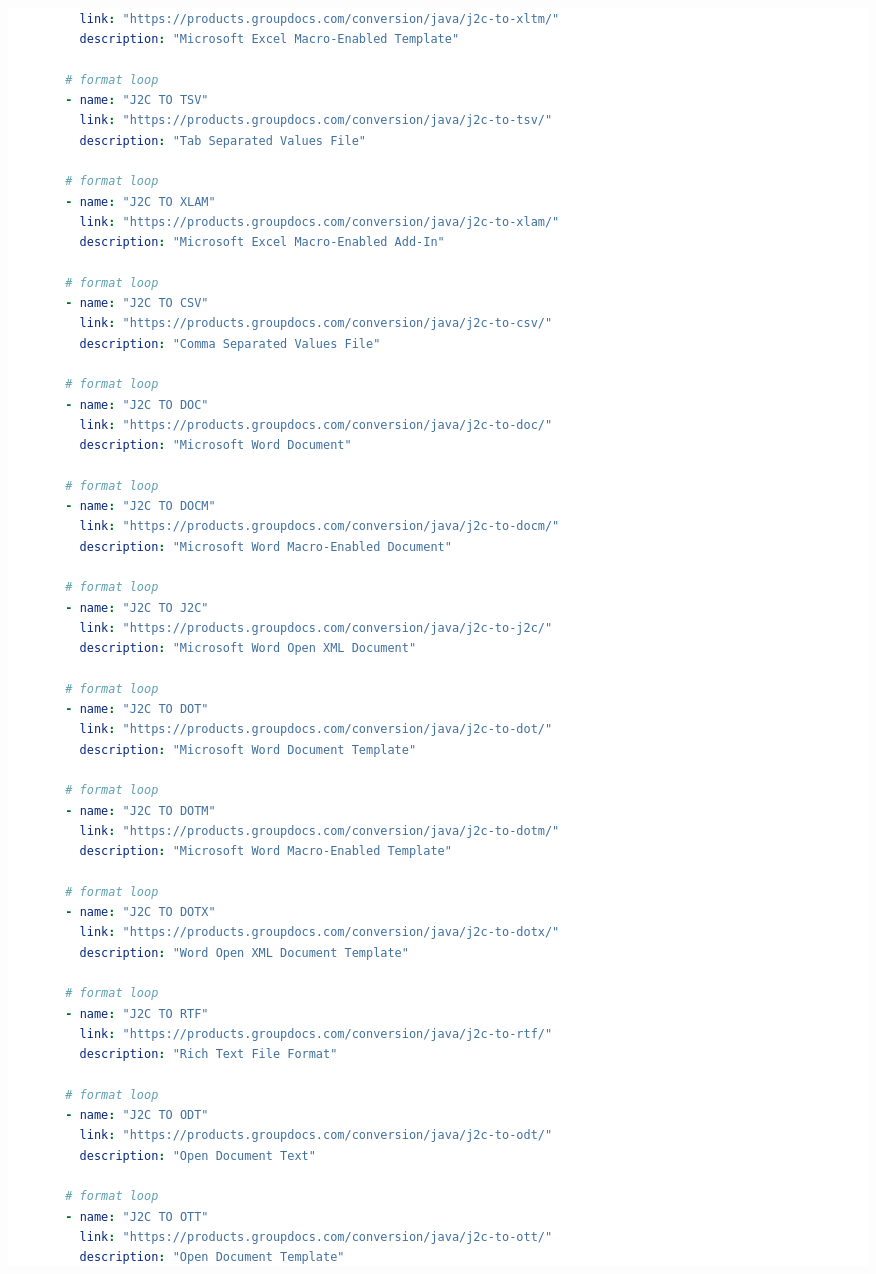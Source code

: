 ```yaml
          link: "https://products.groupdocs.com/conversion/java/j2c-to-xltm/"
          description: "Microsoft Excel Macro-Enabled Template"

        # format loop
        - name: "J2C TO TSV"
          link: "https://products.groupdocs.com/conversion/java/j2c-to-tsv/"
          description: "Tab Separated Values File"

        # format loop
        - name: "J2C TO XLAM"
          link: "https://products.groupdocs.com/conversion/java/j2c-to-xlam/"
          description: "Microsoft Excel Macro-Enabled Add-In"

        # format loop
        - name: "J2C TO CSV"
          link: "https://products.groupdocs.com/conversion/java/j2c-to-csv/"
          description: "Comma Separated Values File"

        # format loop
        - name: "J2C TO DOC"
          link: "https://products.groupdocs.com/conversion/java/j2c-to-doc/"
          description: "Microsoft Word Document"

        # format loop
        - name: "J2C TO DOCM"
          link: "https://products.groupdocs.com/conversion/java/j2c-to-docm/"
          description: "Microsoft Word Macro-Enabled Document"

        # format loop
        - name: "J2C TO J2C"
          link: "https://products.groupdocs.com/conversion/java/j2c-to-j2c/"
          description: "Microsoft Word Open XML Document"

        # format loop
        - name: "J2C TO DOT"
          link: "https://products.groupdocs.com/conversion/java/j2c-to-dot/"
          description: "Microsoft Word Document Template"

        # format loop
        - name: "J2C TO DOTM"
          link: "https://products.groupdocs.com/conversion/java/j2c-to-dotm/"
          description: "Microsoft Word Macro-Enabled Template"

        # format loop
        - name: "J2C TO DOTX"
          link: "https://products.groupdocs.com/conversion/java/j2c-to-dotx/"
          description: "Word Open XML Document Template"

        # format loop
        - name: "J2C TO RTF"
          link: "https://products.groupdocs.com/conversion/java/j2c-to-rtf/"
          description: "Rich Text File Format"

        # format loop
        - name: "J2C TO ODT"
          link: "https://products.groupdocs.com/conversion/java/j2c-to-odt/"
          description: "Open Document Text"

        # format loop
        - name: "J2C TO OTT"
          link: "https://products.groupdocs.com/conversion/java/j2c-to-ott/"
          description: "Open Document Template"

```